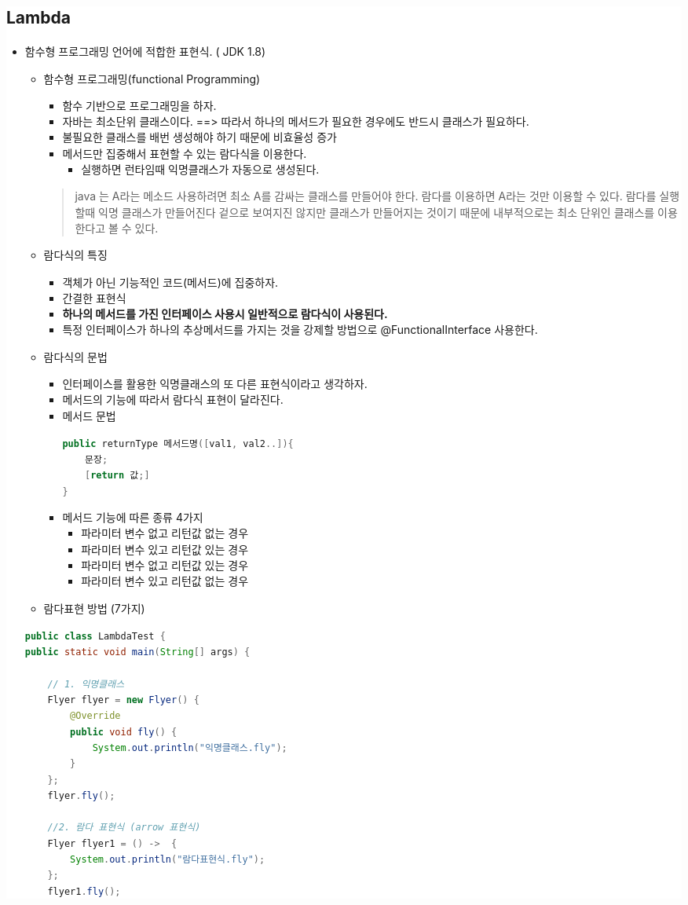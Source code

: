 ## Lambda

* 함수형 프로그래밍 언어에 적합한 표현식. ( JDK 1.8)
    - 함수형 프로그래밍(functional Programming)
        + 함수 기반으로 프로그래밍을 하자.
        + 자바는 최소단위 클래스이다. ==> 따라서 하나의 메서드가 필요한 경우에도 반드시 클래스가 필요하다.
        + 불필요한 클래스를 배번 생성해야 하기 때문에 비효율성 증가 
        + 메서드만 집중해서 표현할 수 있는 람다식을 이용한다.
            + 실행하면 런타임때 익명클래스가 자동으로 생성된다.
        > java 는 A라는 메소드 사용하려면 최소 A를 감싸는 클래스를 만들어야 한다. 람다를 이용하면 A라는 것만 이용할 수 있다. 람다를 실행할때 익명 클래스가 만들어진다 겉으로 보여지진 않지만 클래스가 만들어지는 것이기 때문에 내부적으로는 최소 단위인 클래스를 이용한다고 볼 수 있다.

    - 람다식의 특징
        + 객체가 아닌 기능적인 코드(메서드)에 집중하자.
        + 간결한 표현식
        + **하나의 메서드를 가진 인터페이스 사용시 일반적으로 람다식이 사용된다.**
        + 특정 인터페이스가 하나의 추상메서드를 가지는 것을 강제할 방법으로 @FunctionalInterface 사용한다.

    - 람다식의 문법
        + 인터페이스를 활용한 익명클래스의 또 다른 표현식이라고 생각하자. 
        + 메서드의 기능에 따라서 람다식 표현이 달라진다. 
        + 메서드 문법
            ```java
            public returnType 메서드명([val1, val2..]){
                문장;
                [return 값;]
            }
            ```
        + 메서드 기능에 따른 종류 4가지
            - 파라미터 변수 없고 리턴값 없는 경우
            - 파라미터 변수 있고 리턴값 있는 경우
            - 파라미터 변수 없고 리턴값 있는 경우
            - 파라미터 변수 있고 리턴값 없는 경우
    - 람다표현 방법 (7가지)
    ```java
    public class LambdaTest {
    public static void main(String[] args) {

        // 1. 익명클래스
        Flyer flyer = new Flyer() {
            @Override
            public void fly() {
                System.out.println("익명클래스.fly");
            }
        };
        flyer.fly();

        //2. 람다 표현식 (arrow 표현식)
        Flyer flyer1 = () ->  {
            System.out.println("람다표현식.fly");
        };
        flyer1.fly();
